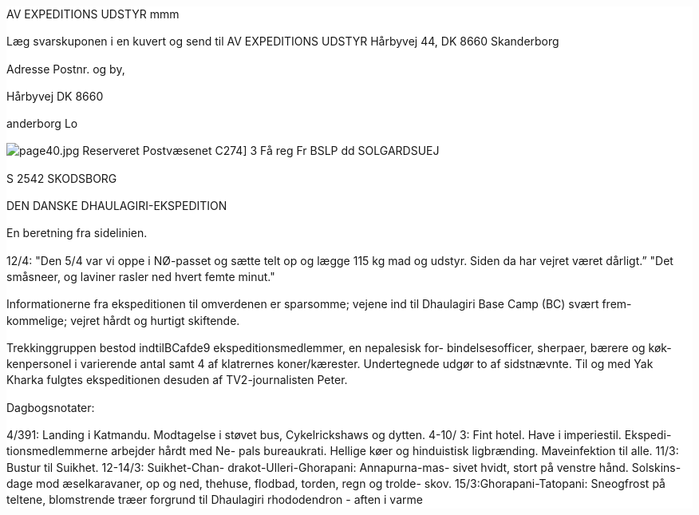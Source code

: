 AV EXPEDITIONS UDSTYR mmm

Læg svarskuponen i en kuvert og send til
AV EXPEDITIONS UDSTYR Hårbyvej 44, DK 8660 Skanderborg

Adresse
Postnr. og by,

Hårbyvej
DK 8660

anderborg
Lo





![page40.jpg](/1991/DB-1991-2/page40.jpg)
Reserveret Postvæsenet C274]
3
Få
reg Fr
BSLP dd
SOLGARDSUEJ

S
2542 SKODSBORG

DEN DANSKE DHAULAGIRI-EKSPEDITION

En beretning fra sidelinien.

12/4: "Den 5/4 var vi oppe i NØ-passet
og sætte telt op og lægge 115 kg mad og
udstyr. Siden da har vejret været dårligt.”
"Det småsneer, og laviner rasler ned hvert
femte minut."

Informationerne fra ekspeditionen til
omverdenen er sparsomme; vejene ind til
Dhaulagiri Base Camp (BC) svært frem-
kommelige; vejret hårdt og hurtigt skiftende.

Trekkinggruppen bestod indtilBCafde9
ekspeditionsmedlemmer, en nepalesisk for-
bindelsesofficer, sherpaer, bærere og køk-
kenpersonel i varierende antal samt 4 af
klatrernes koner/kærester. Undertegnede
udgør to af sidstnævnte. Til og med Yak
Kharka fulgtes ekspeditionen desuden af
TV2-journalisten Peter.

Dagbogsnotater:

4/391: Landing i Katmandu. Modtagelse
i støvet bus, Cykelrickshaws og dytten. 4-10/
3: Fint hotel. Have i imperiestil. Ekspedi-
tionsmedlemmerne arbejder hårdt med Ne-
pals bureaukrati. Hellige køer og hinduistisk
ligbrænding. Maveinfektion til alle. 11/3:
Bustur til Suikhet. 12-14/3: Suikhet-Chan-
drakot-Ulleri-Ghorapani: Annapurna-mas-
sivet hvidt, stort på venstre hånd. Solskins-
dage mod æselkaravaner, op og ned,
thehuse, flodbad, torden, regn og trolde-
skov. 15/3:Ghorapani-Tatopani: Sneogfrost
på teltene, blomstrende træer forgrund til
Dhaulagiri rhododendron - aften i varme
